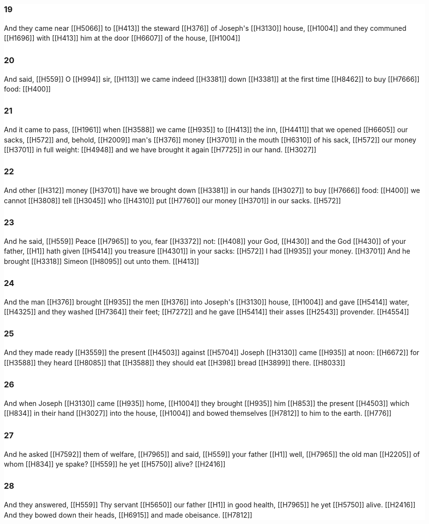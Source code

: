 ### 19
And they came near [[H5066]] to [[H413]] the steward [[H376]] of Joseph's [[H3130]] house, [[H1004]] and they communed [[H1696]] with [[H413]] him at the door [[H6607]] of the house, [[H1004]]

### 20
And said, [[H559]] O [[H994]] sir, [[H113]] we came indeed [[H3381]] down [[H3381]] at the first time [[H8462]] to buy [[H7666]] food: [[H400]]

### 21
And it came to pass, [[H1961]] when [[H3588]] we came [[H935]] to [[H413]] the inn, [[H4411]] that we opened [[H6605]] our sacks, [[H572]] and, behold, [[H2009]] man's [[H376]] money [[H3701]] in the mouth [[H6310]] of his sack, [[H572]] our money [[H3701]] in full weight: [[H4948]] and we have brought it again [[H7725]] in our hand. [[H3027]]

### 22
And other [[H312]] money [[H3701]] have we brought down [[H3381]] in our hands [[H3027]] to buy [[H7666]] food: [[H400]] we cannot [[H3808]] tell [[H3045]] who [[H4310]] put [[H7760]] our money [[H3701]] in our sacks. [[H572]]

### 23
And he said, [[H559]] Peace [[H7965]] to you, fear [[H3372]] not: [[H408]] your God, [[H430]] and the God [[H430]] of your father, [[H1]] hath given [[H5414]] you treasure [[H4301]] in your sacks: [[H572]] I had [[H935]] your money. [[H3701]] And he brought [[H3318]] Simeon [[H8095]] out unto them. [[H413]]

### 24
And the man [[H376]] brought [[H935]] the men [[H376]] into Joseph's [[H3130]] house, [[H1004]] and gave [[H5414]] water, [[H4325]] and they washed [[H7364]] their feet; [[H7272]] and he gave [[H5414]] their asses [[H2543]] provender. [[H4554]]

### 25
And they made ready [[H3559]] the present [[H4503]] against [[H5704]] Joseph [[H3130]] came [[H935]] at noon: [[H6672]] for [[H3588]] they heard [[H8085]] that [[H3588]] they should eat [[H398]] bread [[H3899]] there. [[H8033]]

### 26
And when Joseph [[H3130]] came [[H935]] home, [[H1004]] they brought [[H935]]  him [[H853]] the present [[H4503]] which [[H834]] in their hand [[H3027]] into the house, [[H1004]] and bowed themselves [[H7812]] to him to the earth. [[H776]]

### 27
And he asked [[H7592]] them of welfare, [[H7965]] and said, [[H559]] your father [[H1]] well, [[H7965]] the old man [[H2205]] of whom [[H834]] ye spake? [[H559]] he yet [[H5750]] alive? [[H2416]]

### 28
And they answered, [[H559]] Thy servant [[H5650]] our father [[H1]] in good health, [[H7965]] he yet [[H5750]] alive. [[H2416]] And they bowed down their heads, [[H6915]] and made obeisance. [[H7812]]
